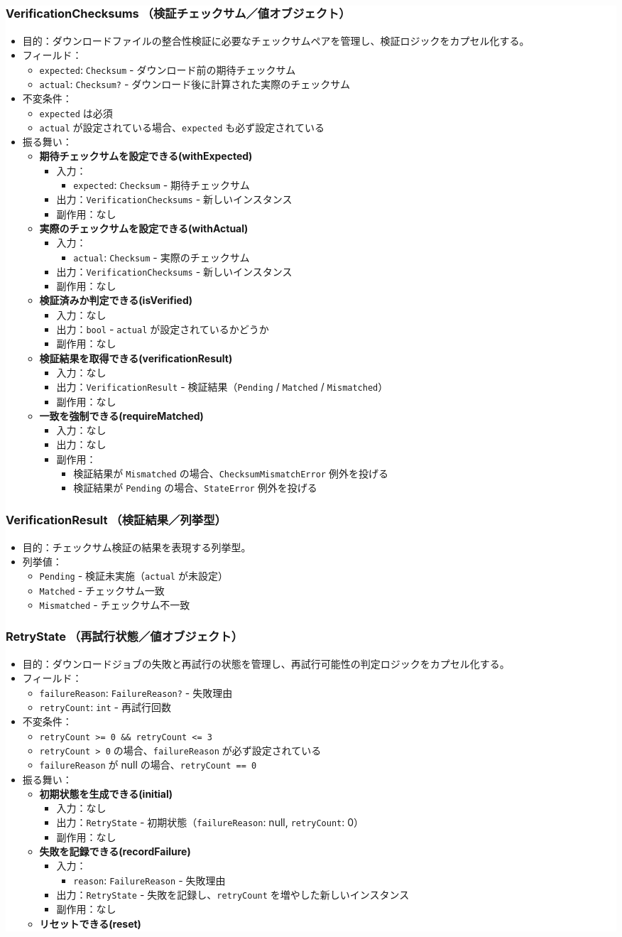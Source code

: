 ### VerificationChecksums （検証チェックサム／値オブジェクト）

- 目的：ダウンロードファイルの整合性検証に必要なチェックサムペアを管理し、検証ロジックをカプセル化する。
- フィールド：
  - `expected`: `Checksum` - ダウンロード前の期待チェックサム
  - `actual`: `Checksum?` - ダウンロード後に計算された実際のチェックサム
- 不変条件：
  - `expected` は必須
  - `actual` が設定されている場合、`expected` も必ず設定されている
- 振る舞い：
  - **期待チェックサムを設定できる(withExpected)**
    - 入力：
      - `expected`: `Checksum` - 期待チェックサム
    - 出力：`VerificationChecksums` - 新しいインスタンス
    - 副作用：なし
  - **実際のチェックサムを設定できる(withActual)**
    - 入力：
      - `actual`: `Checksum` - 実際のチェックサム
    - 出力：`VerificationChecksums` - 新しいインスタンス
    - 副作用：なし
  - **検証済みか判定できる(isVerified)**
    - 入力：なし
    - 出力：`bool` - `actual` が設定されているかどうか
    - 副作用：なし
  - **検証結果を取得できる(verificationResult)**
    - 入力：なし
    - 出力：`VerificationResult` - 検証結果（`Pending` / `Matched` / `Mismatched`）
    - 副作用：なし
  - **一致を強制できる(requireMatched)**
    - 入力：なし
    - 出力：なし
    - 副作用：
      - 検証結果が `Mismatched` の場合、`ChecksumMismatchError` 例外を投げる
      - 検証結果が `Pending` の場合、`StateError` 例外を投げる

### VerificationResult （検証結果／列挙型）

- 目的：チェックサム検証の結果を表現する列挙型。
- 列挙値：
  - `Pending` - 検証未実施（`actual` が未設定）
  - `Matched` - チェックサム一致
  - `Mismatched` - チェックサム不一致

### RetryState （再試行状態／値オブジェクト）

- 目的：ダウンロードジョブの失敗と再試行の状態を管理し、再試行可能性の判定ロジックをカプセル化する。
- フィールド：
  - `failureReason`: `FailureReason?` - 失敗理由
  - `retryCount`: `int` - 再試行回数
- 不変条件：
  - `retryCount >= 0 && retryCount <= 3`
  - `retryCount > 0` の場合、`failureReason` が必ず設定されている
  - `failureReason` が null の場合、`retryCount == 0`
- 振る舞い：
  - **初期状態を生成できる(initial)**
    - 入力：なし
    - 出力：`RetryState` - 初期状態（`failureReason`: null, `retryCount`: 0）
    - 副作用：なし
  - **失敗を記録できる(recordFailure)**
    - 入力：
      - `reason`: `FailureReason` - 失敗理由
    - 出力：`RetryState` - 失敗を記録し、`retryCount` を増やした新しいインスタンス
    - 副作用：なし
  - **リセットできる(reset)**